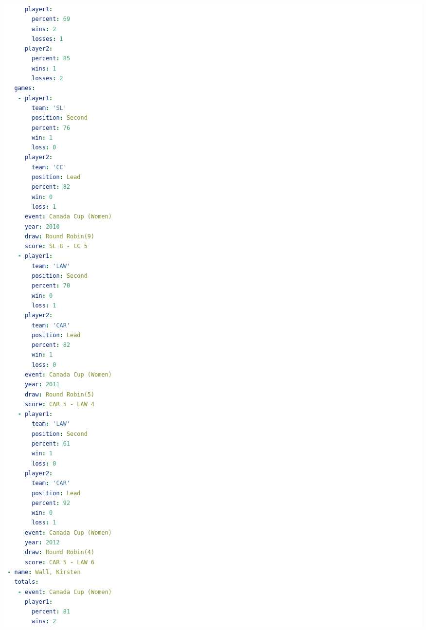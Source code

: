 ```yaml
      player1:
        percent: 69
        wins: 2
        losses: 1
      player2:
        percent: 85
        wins: 1
        losses: 2
   games:
    - player1:
        team: 'SL'
        position: Second
        percent: 76
        win: 1
        loss: 0
      player2:
        team: 'CC'
        position: Lead
        percent: 82
        win: 0
        loss: 1
      event: Canada Cup (Women)
      year: 2010
      draw: Round Robin(9)
      score: SL 8 - CC 5
    - player1:
        team: 'LAW'
        position: Second
        percent: 70
        win: 0
        loss: 1
      player2:
        team: 'CAR'
        position: Lead
        percent: 82
        win: 1
        loss: 0
      event: Canada Cup (Women)
      year: 2011
      draw: Round Robin(5)
      score: CAR 5 - LAW 4
    - player1:
        team: 'LAW'
        position: Second
        percent: 61
        win: 1
        loss: 0
      player2:
        team: 'CAR'
        position: Lead
        percent: 92
        win: 0
        loss: 1
      event: Canada Cup (Women)
      year: 2012
      draw: Round Robin(4)
      score: CAR 5 - LAW 6
 - name: Wall, Kirsten
   totals:
    - event: Canada Cup (Women)
      player1:
        percent: 81
        wins: 2
```